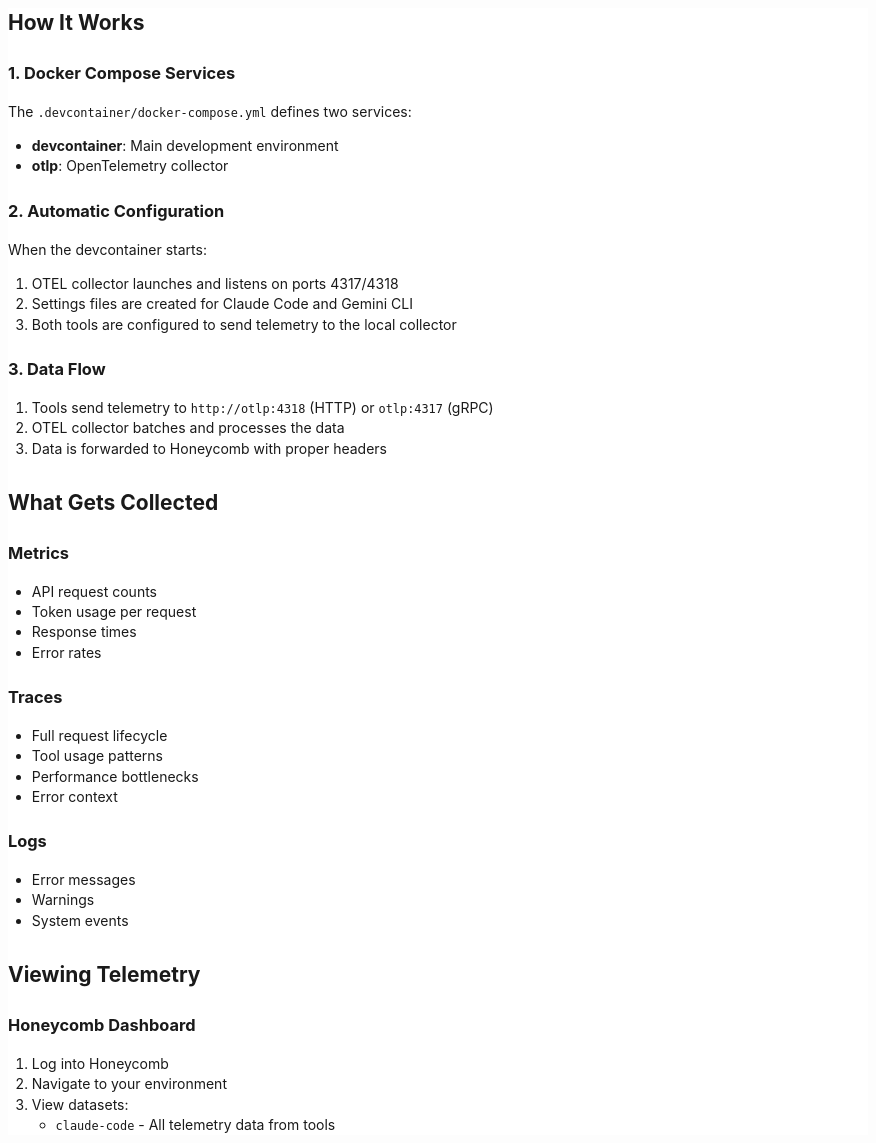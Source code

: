 ## How It Works

### 1. Docker Compose Services

The `.devcontainer/docker-compose.yml` defines two services:
- **devcontainer**: Main development environment
- **otlp**: OpenTelemetry collector

### 2. Automatic Configuration

When the devcontainer starts:
1. OTEL collector launches and listens on ports 4317/4318
2. Settings files are created for Claude Code and Gemini CLI
3. Both tools are configured to send telemetry to the local collector

### 3. Data Flow

1. Tools send telemetry to `http://otlp:4318` (HTTP) or `otlp:4317` (gRPC)
2. OTEL collector batches and processes the data
3. Data is forwarded to Honeycomb with proper headers

## What Gets Collected

### Metrics
- API request counts
- Token usage per request
- Response times
- Error rates

### Traces
- Full request lifecycle
- Tool usage patterns
- Performance bottlenecks
- Error context

### Logs
- Error messages
- Warnings
- System events

## Viewing Telemetry

### Honeycomb Dashboard

1. Log into Honeycomb
2. Navigate to your environment
3. View datasets:
   - `claude-code` - All telemetry data from tools
